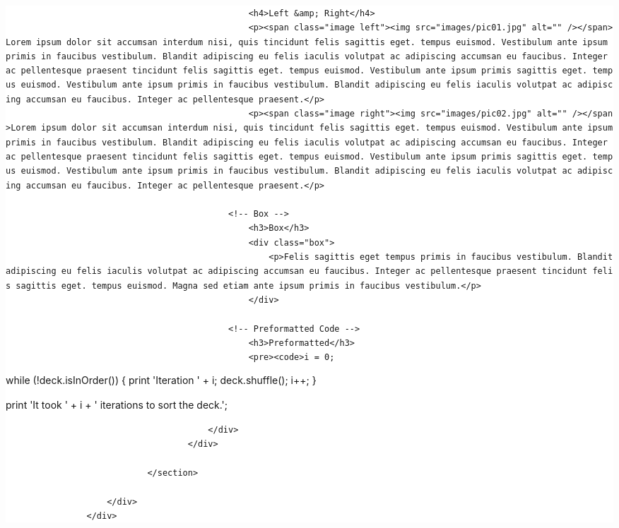													<h4>Left &amp; Right</h4>
													<p><span class="image left"><img src="images/pic01.jpg" alt="" /></span>Lorem ipsum dolor sit accumsan interdum nisi, quis tincidunt felis sagittis eget. tempus euismod. Vestibulum ante ipsum primis in faucibus vestibulum. Blandit adipiscing eu felis iaculis volutpat ac adipiscing accumsan eu faucibus. Integer ac pellentesque praesent tincidunt felis sagittis eget. tempus euismod. Vestibulum ante ipsum primis sagittis eget. tempus euismod. Vestibulum ante ipsum primis in faucibus vestibulum. Blandit adipiscing eu felis iaculis volutpat ac adipiscing accumsan eu faucibus. Integer ac pellentesque praesent.</p>
													<p><span class="image right"><img src="images/pic02.jpg" alt="" /></span>Lorem ipsum dolor sit accumsan interdum nisi, quis tincidunt felis sagittis eget. tempus euismod. Vestibulum ante ipsum primis in faucibus vestibulum. Blandit adipiscing eu felis iaculis volutpat ac adipiscing accumsan eu faucibus. Integer ac pellentesque praesent tincidunt felis sagittis eget. tempus euismod. Vestibulum ante ipsum primis sagittis eget. tempus euismod. Vestibulum ante ipsum primis in faucibus vestibulum. Blandit adipiscing eu felis iaculis volutpat ac adipiscing accumsan eu faucibus. Integer ac pellentesque praesent.</p>

												<!-- Box -->
													<h3>Box</h3>
													<div class="box">
														<p>Felis sagittis eget tempus primis in faucibus vestibulum. Blandit adipiscing eu felis iaculis volutpat ac adipiscing accumsan eu faucibus. Integer ac pellentesque praesent tincidunt felis sagittis eget. tempus euismod. Magna sed etiam ante ipsum primis in faucibus vestibulum.</p>
													</div>

												<!-- Preformatted Code -->
													<h3>Preformatted</h3>
													<pre><code>i = 0;

while (!deck.isInOrder()) {
    print 'Iteration ' + i;
    deck.shuffle();
    i++;
}

print 'It took ' + i + ' iterations to sort the deck.';
</code></pre>

											</div>
										</div>

								</section>

						</div>
					</div>